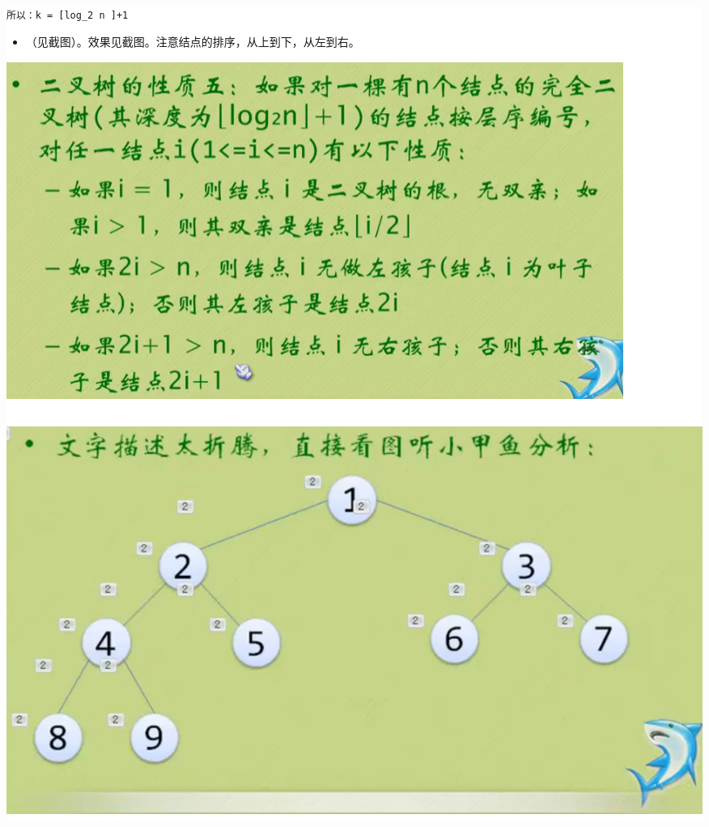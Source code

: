 	所以：k = [log_2 n ]+1

- （见截图）。效果见截图。注意结点的排序，从上到下，从左到右。

![](../../Images/数据结构和算法/树和二叉树/7.png)

![](../../Images/数据结构和算法/树和二叉树/8.png)
---
